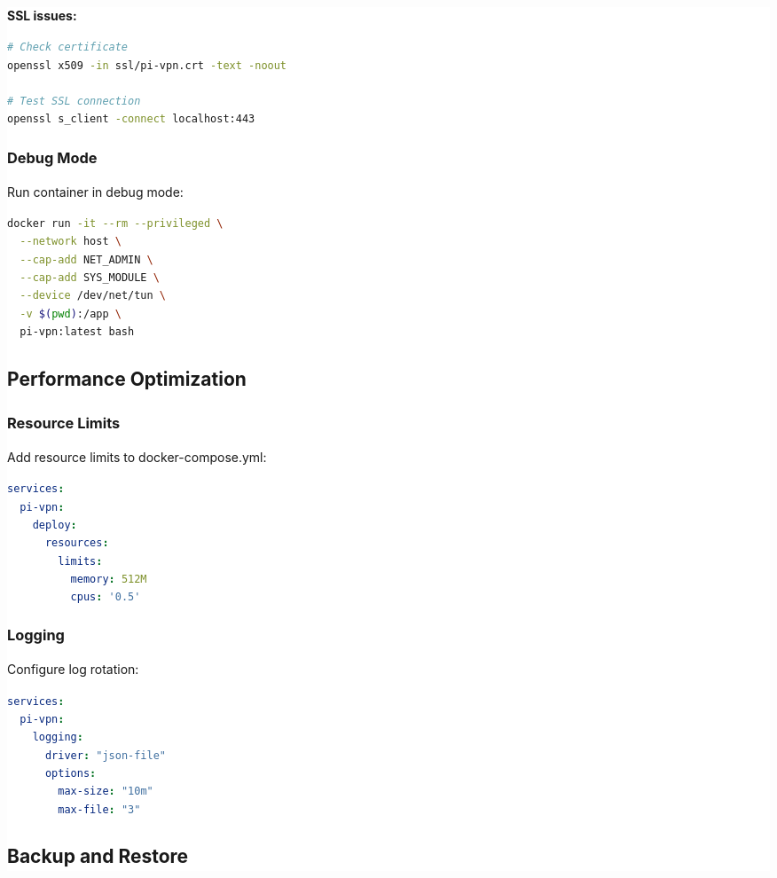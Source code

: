 **SSL issues:**
```bash
# Check certificate
openssl x509 -in ssl/pi-vpn.crt -text -noout

# Test SSL connection
openssl s_client -connect localhost:443
```

### Debug Mode

Run container in debug mode:

```bash
docker run -it --rm --privileged \
  --network host \
  --cap-add NET_ADMIN \
  --cap-add SYS_MODULE \
  --device /dev/net/tun \
  -v $(pwd):/app \
  pi-vpn:latest bash
```

## Performance Optimization

### Resource Limits

Add resource limits to docker-compose.yml:

```yaml
services:
  pi-vpn:
    deploy:
      resources:
        limits:
          memory: 512M
          cpus: '0.5'
```

### Logging

Configure log rotation:

```yaml
services:
  pi-vpn:
    logging:
      driver: "json-file"
      options:
        max-size: "10m"
        max-file: "3"
```

## Backup and Restore

